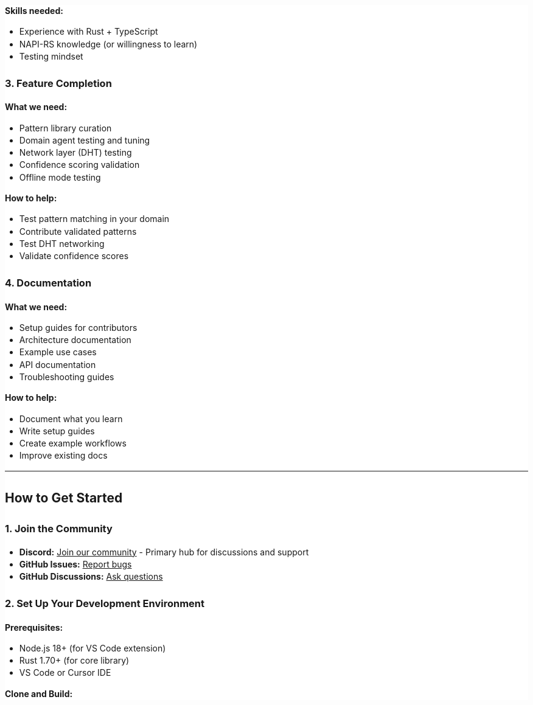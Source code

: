 **Skills needed:**
- Experience with Rust + TypeScript
- NAPI-RS knowledge (or willingness to learn)
- Testing mindset

### 3. Feature Completion
**What we need:**
- Pattern library curation
- Domain agent testing and tuning
- Network layer (DHT) testing
- Confidence scoring validation
- Offline mode testing

**How to help:**
- Test pattern matching in your domain
- Contribute validated patterns
- Test DHT networking
- Validate confidence scores

### 4. Documentation
**What we need:**
- Setup guides for contributors
- Architecture documentation
- Example use cases
- API documentation
- Troubleshooting guides

**How to help:**
- Document what you learn
- Write setup guides
- Create example workflows
- Improve existing docs

---

## How to Get Started

### 1. Join the Community

- **Discord:** [Join our community](https://discord.gg/ExkyhBny) - Primary hub for discussions and support
- **GitHub Issues:** [Report bugs](https://github.com/AEtherlight-ai/lumina/issues)
- **GitHub Discussions:** [Ask questions](https://github.com/AEtherlight-ai/lumina/discussions)

### 2. Set Up Your Development Environment

**Prerequisites:**
- Node.js 18+ (for VS Code extension)
- Rust 1.70+ (for core library)
- VS Code or Cursor IDE

**Clone and Build:**
